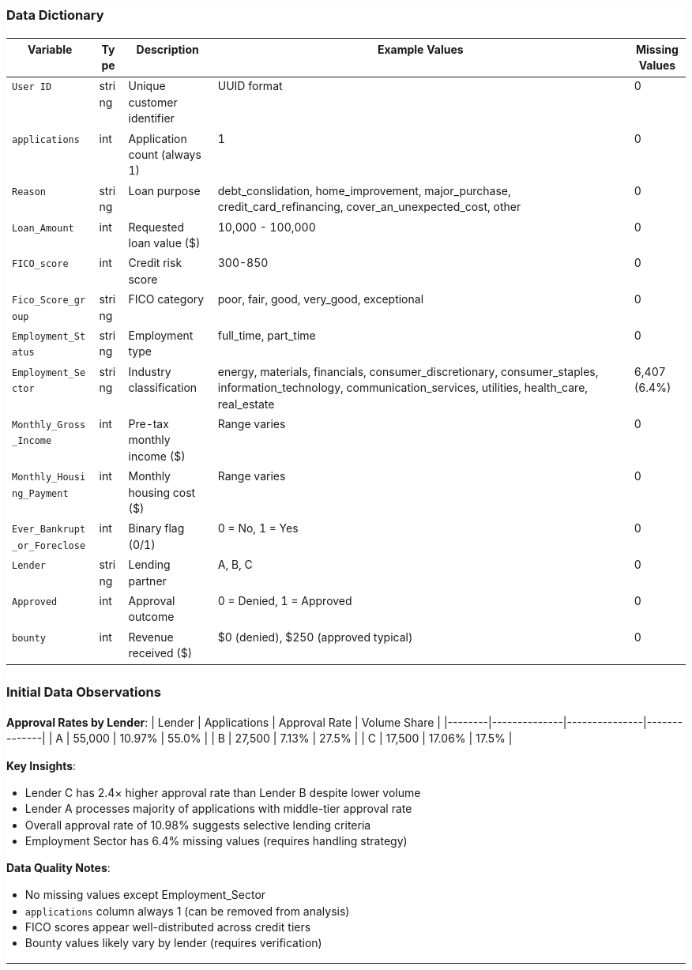 ### Data Dictionary

| Variable | Type | Description | Example Values | Missing Values |
|----------|------|-------------|----------------|----------------|
| `User ID` | string | Unique customer identifier | UUID format | 0 |
| `applications` | int | Application count (always 1) | 1 | 0 |
| `Reason` | string | Loan purpose | debt_conslidation, home_improvement, major_purchase, credit_card_refinancing, cover_an_unexpected_cost, other | 0 |
| `Loan_Amount` | int | Requested loan value ($) | 10,000 - 100,000 | 0 |
| `FICO_score` | int | Credit risk score | 300-850 | 0 |
| `Fico_Score_group` | string | FICO category | poor, fair, good, very_good, exceptional | 0 |
| `Employment_Status` | string | Employment type | full_time, part_time | 0 |
| `Employment_Sector` | string | Industry classification | energy, materials, financials, consumer_discretionary, consumer_staples, information_technology, communication_services, utilities, health_care, real_estate | 6,407 (6.4%) |
| `Monthly_Gross_Income` | int | Pre-tax monthly income ($) | Range varies | 0 |
| `Monthly_Housing_Payment` | int | Monthly housing cost ($) | Range varies | 0 |
| `Ever_Bankrupt_or_Foreclose` | int | Binary flag (0/1) | 0 = No, 1 = Yes | 0 |
| `Lender` | string | Lending partner | A, B, C | 0 |
| `Approved` | int | Approval outcome | 0 = Denied, 1 = Approved | 0 |
| `bounty` | int | Revenue received ($) | $0 (denied), $250 (approved typical) | 0 |

### Initial Data Observations

**Approval Rates by Lender**:
| Lender | Applications | Approval Rate | Volume Share |
|--------|--------------|---------------|--------------|
| A | 55,000 | 10.97% | 55.0% |
| B | 27,500 | 7.13% | 27.5% |
| C | 17,500 | 17.06% | 17.5% |

**Key Insights**:
- Lender C has 2.4× higher approval rate than Lender B despite lower volume
- Lender A processes majority of applications with middle-tier approval rate
- Overall approval rate of 10.98% suggests selective lending criteria
- Employment Sector has 6.4% missing values (requires handling strategy)

**Data Quality Notes**:
- No missing values except Employment_Sector
- `applications` column always 1 (can be removed from analysis)
- FICO scores appear well-distributed across credit tiers
- Bounty values likely vary by lender (requires verification)

---

